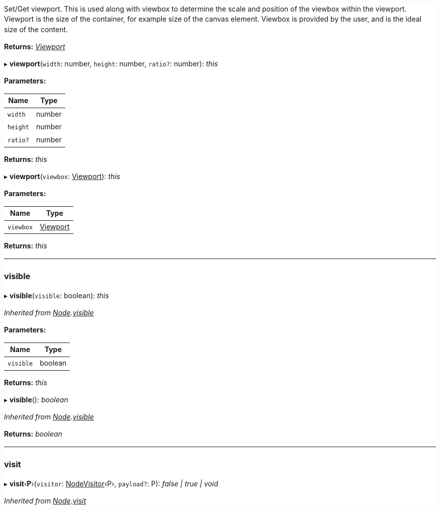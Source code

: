 Set/Get viewport.
This is used along with viewbox to determine the scale and position of the viewbox within the viewport.
Viewport is the size of the container, for example size of the canvas element.
Viewbox is provided by the user, and is the ideal size of the content.

**Returns:** *[Viewport](../globals.md#viewport)*

▸ **viewport**(`width`: number, `height`: number, `ratio?`: number): *this*

**Parameters:**

Name | Type |
------ | ------ |
`width` | number |
`height` | number |
`ratio?` | number |

**Returns:** *this*

▸ **viewport**(`viewbox`: [Viewport](../globals.md#viewport)): *this*

**Parameters:**

Name | Type |
------ | ------ |
`viewbox` | [Viewport](../globals.md#viewport) |

**Returns:** *this*

___

###  visible

▸ **visible**(`visible`: boolean): *this*

*Inherited from [Node](node.md).[visible](node.md#visible)*

**Parameters:**

Name | Type |
------ | ------ |
`visible` | boolean |

**Returns:** *this*

▸ **visible**(): *boolean*

*Inherited from [Node](node.md).[visible](node.md#visible)*

**Returns:** *boolean*

___

###  visit

▸ **visit**‹**P**›(`visitor`: [NodeVisitor](../interfaces/nodevisitor.md)‹P›, `payload?`: P): *false | true | void*

*Inherited from [Node](node.md).[visit](node.md#visit)*
